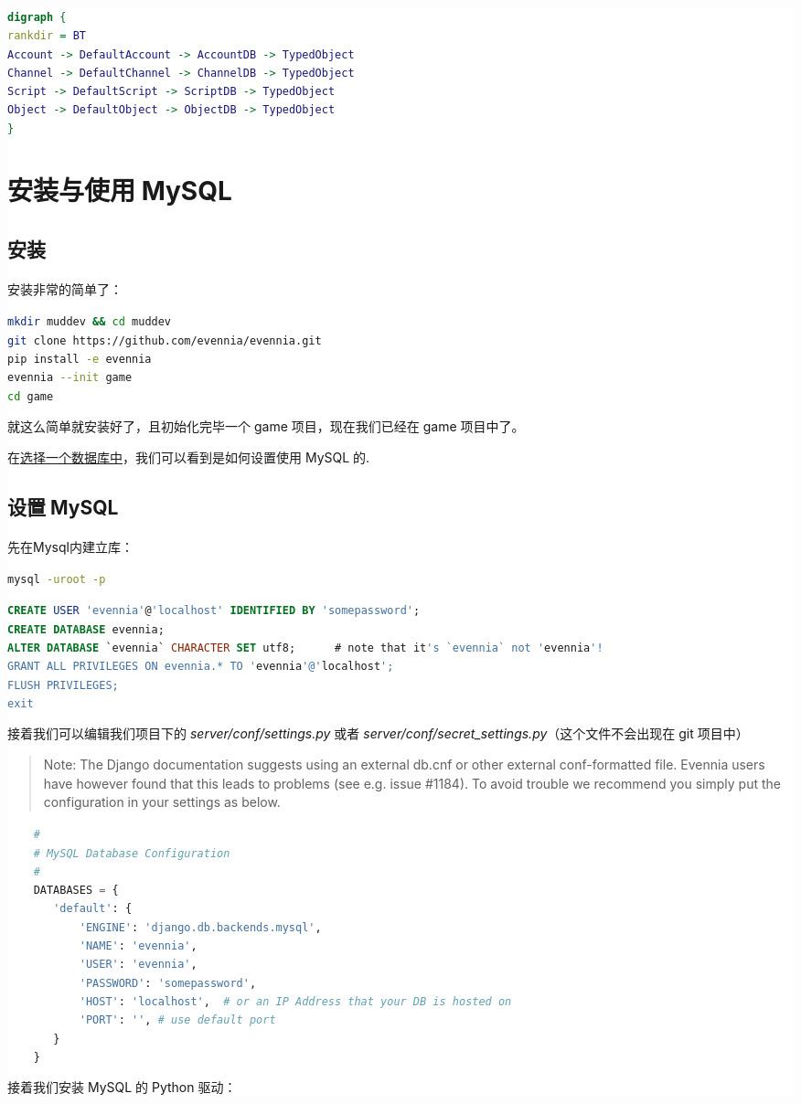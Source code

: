 ```dot
digraph {
rankdir = BT
Account -> DefaultAccount -> AccountDB -> TypedObject
Channel -> DefaultChannel -> ChannelDB -> TypedObject
Script -> DefaultScript -> ScriptDB -> TypedObject
Object -> DefaultObject -> ObjectDB -> TypedObject
}
```

# 安装与使用 MySQL

## 安装

安装非常的简单了：

```sh
mkdir muddev && cd muddev
git clone https://github.com/evennia/evennia.git
pip install -e evennia
evennia --init game
cd game
```
就这么简单就安装好了，且初始化完毕一个 game 项目，现在我们已经在 game 项目中了。

在[选择一个数据库中][setdb]，我们可以看到是如何设置使用 MySQL 的.

## 设置 MySQL

先在Mysql内建立库：

```sh
mysql -uroot -p
```

```sql
CREATE USER 'evennia'@'localhost' IDENTIFIED BY 'somepassword';
CREATE DATABASE evennia;
ALTER DATABASE `evennia` CHARACTER SET utf8;      # note that it's `evennia` not 'evennia'!
GRANT ALL PRIVILEGES ON evennia.* TO 'evennia'@'localhost';
FLUSH PRIVILEGES;
exit
```
接着我们可以编辑我们项目下的 *server/conf/settings.py* 或者 *server/conf/secret_settings.py*（这个文件不会出现在 git 项目中）

>Note: The Django documentation suggests using an external db.cnf or other external conf-formatted file. Evennia users have however found that this leads to problems (see e.g. issue #1184). To avoid trouble we recommend you simply put the configuration in your settings as below.

```py
    #
    # MySQL Database Configuration
    #
    DATABASES = {
       'default': {
           'ENGINE': 'django.db.backends.mysql',
           'NAME': 'evennia', 
           'USER': 'evennia', 
           'PASSWORD': 'somepassword', 
           'HOST': 'localhost',  # or an IP Address that your DB is hosted on
           'PORT': '', # use default port
       }
    }
```
接着我们安装  MySQL 的 Python 驱动：


[evennia]: https://github.com/Evennia/evennia
[setdb]: https://github.com/evennia/evennia/wiki/Choosing-An-SQL-Server#mysql--mariadb
